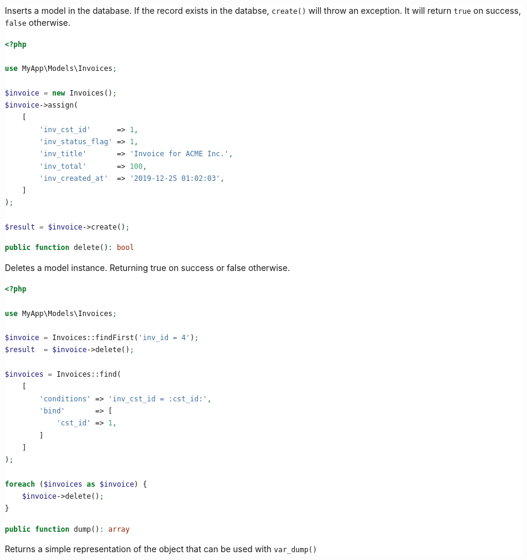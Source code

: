 Inserts a model in the database. If the record exists in the databse, `create()` will throw an exception. It will return `true` on success, `false` otherwise.

```php
<?php

use MyApp\Models\Invoices;

$invoice = new Invoices();
$invoice->assign(
    [
        'inv_cst_id'      => 1,
        'inv_status_flag' => 1,
        'inv_title'       => 'Invoice for ACME Inc.',
        'inv_total'       => 100,
        'inv_created_at'  => '2019-12-25 01:02:03',
    ]
);

$result = $invoice->create();
```

```php
public function delete(): bool
```

Deletes a model instance. Returning true on success or false otherwise.

```php
<?php

use MyApp\Models\Invoices;

$invoice = Invoices::findFirst('inv_id = 4');
$result  = $invoice->delete();

$invoices = Invoices::find(
    [
        'conditions' => 'inv_cst_id = :cst_id:',
        'bind'       => [
            'cst_id' => 1,
        ]
    ]
);

foreach ($invoices as $invoice) {
    $invoice->delete();
}
```

```php
public function dump(): array
```

Returns a simple representation of the object that can be used with `var_dump()`
